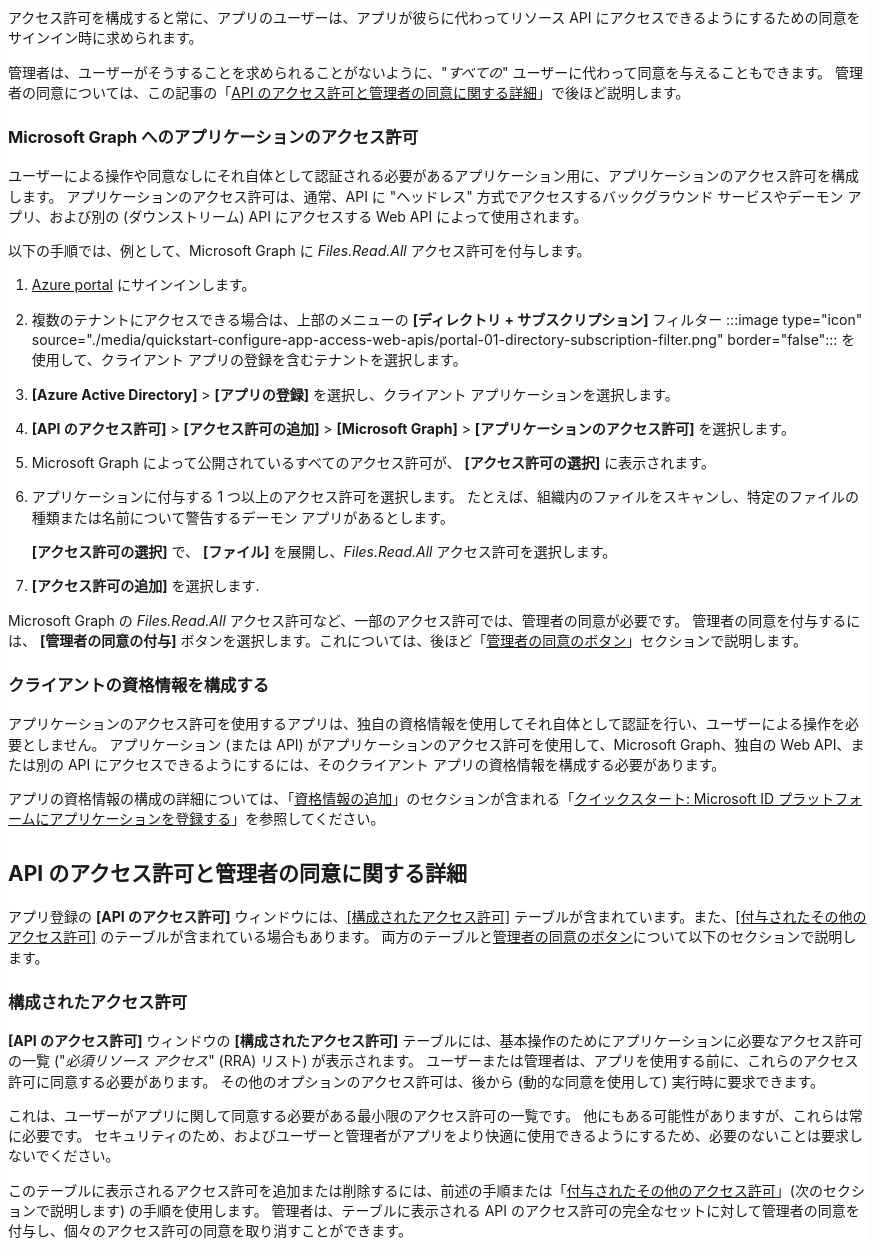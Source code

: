 アクセス許可を構成すると常に、アプリのユーザーは、アプリが彼らに代わってリソース API にアクセスできるようにするための同意をサインイン時に求められます。

管理者は、ユーザーがそうすることを求められることがないように、"*すべての*" ユーザーに代わって同意を与えることもできます。 管理者の同意については、この記事の「[API のアクセス許可と管理者の同意に関する詳細](#more-on-api-permissions-and-admin-consent)」で後ほど説明します。

### <a name="application-permission-to-microsoft-graph"></a>Microsoft Graph へのアプリケーションのアクセス許可

ユーザーによる操作や同意なしにそれ自体として認証される必要があるアプリケーション用に、アプリケーションのアクセス許可を構成します。 アプリケーションのアクセス許可は、通常、API に "ヘッドレス" 方式でアクセスするバックグラウンド サービスやデーモン アプリ、および別の (ダウンストリーム) API にアクセスする Web API によって使用されます。

以下の手順では、例として、Microsoft Graph に *Files.Read.All* アクセス許可を付与します。

1. <a href="https://portal.azure.com/" target="_blank">Azure portal</a> にサインインします。
1. 複数のテナントにアクセスできる場合は、上部のメニューの **[ディレクトリ + サブスクリプション]** フィルター :::image type="icon" source="./media/quickstart-configure-app-access-web-apis/portal-01-directory-subscription-filter.png" border="false"::: を使用して、クライアント アプリの登録を含むテナントを選択します。
1. **[Azure Active Directory]**  >  **[アプリの登録]** を選択し、クライアント アプリケーションを選択します。
1. **[API のアクセス許可]**  >  **[アクセス許可の追加]**  >  **[Microsoft Graph]**  >  **[アプリケーションのアクセス許可]** を選択します。
1. Microsoft Graph によって公開されているすべてのアクセス許可が、 **[アクセス許可の選択]** に表示されます。
1. アプリケーションに付与する 1 つ以上のアクセス許可を選択します。 たとえば、組織内のファイルをスキャンし、特定のファイルの種類または名前について警告するデーモン アプリがあるとします。

    **[アクセス許可の選択]** で、 **[ファイル]** を展開し、*Files.Read.All* アクセス許可を選択します。
1. **[アクセス許可の追加]** を選択します.

Microsoft Graph の *Files.Read.All* アクセス許可など、一部のアクセス許可では、管理者の同意が必要です。 管理者の同意を付与するには、 **[管理者の同意の付与]** ボタンを選択します。これについては、後ほど「[管理者の同意のボタン](#admin-consent-button)」セクションで説明します。

### <a name="configure-client-credentials"></a>クライアントの資格情報を構成する

アプリケーションのアクセス許可を使用するアプリは、独自の資格情報を使用してそれ自体として認証を行い、ユーザーによる操作を必要としません。 アプリケーション (または API) がアプリケーションのアクセス許可を使用して、Microsoft Graph、独自の Web API、または別の API にアクセスできるようにするには、そのクライアント アプリの資格情報を構成する必要があります。

アプリの資格情報の構成の詳細については、「[資格情報の追加](quickstart-register-app.md#add-credentials)」のセクションが含まれる「[クイックスタート: Microsoft ID プラットフォームにアプリケーションを登録する](quickstart-register-app.md)」を参照してください。

## <a name="more-on-api-permissions-and-admin-consent"></a>API のアクセス許可と管理者の同意に関する詳細

アプリ登録の **[API のアクセス許可]** ウィンドウには、[[構成されたアクセス許可]](#configured-permissions) テーブルが含まれています。また、[[付与されたその他のアクセス許可]](#other-permissions-granted) のテーブルが含まれている場合もあります。 両方のテーブルと[管理者の同意のボタン](#admin-consent-button)について以下のセクションで説明します。

### <a name="configured-permissions"></a>構成されたアクセス許可

**[API のアクセス許可]** ウィンドウの **[構成されたアクセス許可]** テーブルには、基本操作のためにアプリケーションに必要なアクセス許可の一覧 ("*必須リソース アクセス*" (RRA) リスト) が表示されます。 ユーザーまたは管理者は、アプリを使用する前に、これらのアクセス許可に同意する必要があります。 その他のオプションのアクセス許可は、後から (動的な同意を使用して) 実行時に要求できます。

これは、ユーザーがアプリに関して同意する必要がある最小限のアクセス許可の一覧です。 他にもある可能性がありますが、これらは常に必要です。 セキュリティのため、およびユーザーと管理者がアプリをより快適に使用できるようにするため、必要のないことは要求しないでください。

このテーブルに表示されるアクセス許可を追加または削除するには、前述の手順または「[付与されたその他のアクセス許可](#other-permissions-granted)」(次のセクションで説明します) の手順を使用します。 管理者は、テーブルに表示される API のアクセス許可の完全なセットに対して管理者の同意を付与し、個々のアクセス許可の同意を取り消すことができます。
